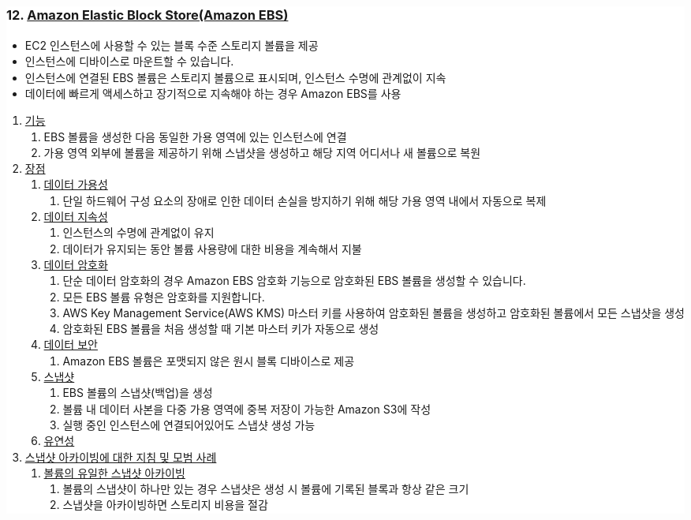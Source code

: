 ### 12. [Amazon Elastic Block Store(Amazon EBS)](https://docs.aws.amazon.com/ko_kr/AWSEC2/latest/UserGuide/AmazonEBS.html)

- EC2 인스턴스에 사용할 수 있는 블록 수준 스토리지 볼륨을 제공
- 인스턴스에 디바이스로 마운트할 수 있습니다.
- 인스턴스에 연결된 EBS 볼륨은 스토리지 볼륨으로 표시되며, 인스턴스 수명에 관계없이 지속
- 데이터에 빠르게 액세스하고 장기적으로 지속해야 하는 경우 Amazon EBS를 사용

1. [기능](https://docs.aws.amazon.com/ko_kr/AWSEC2/latest/UserGuide/AmazonEBS.html#ebs-features)
   1. EBS 볼륨을 생성한 다음 동일한 가용 영역에 있는 인스턴스에 연결
   2. 가용 영역 외부에 볼륨을 제공하기 위해 스냅샷을 생성하고 해당 지역 어디서나 새 볼륨으로 복원
2. [장점](https://docs.aws.amazon.com/ko_kr/AWSEC2/latest/UserGuide/ebs-volumes.html#EBSFeatures)
   1. [데이터 가용성](https://docs.aws.amazon.com/ko_kr/AWSEC2/latest/UserGuide/ebs-volumes.html#availability-benefit)
      1. 단일 하드웨어 구성 요소의 장애로 인한 데이터 손실을 방지하기 위해 해당 가용 영역 내에서 자동으로 복제
   2. [데이터 지속성](https://docs.aws.amazon.com/ko_kr/AWSEC2/latest/UserGuide/ebs-volumes.html#persistence-benefit)
      1. 인스턴스의 수명에 관계없이 유지
      2. 데이터가 유지되는 동안 볼륨 사용량에 대한 비용을 계속해서 지불
   3. [데이터 암호화](https://docs.aws.amazon.com/ko_kr/AWSEC2/latest/UserGuide/ebs-volumes.html#encryption-benefit)
      1. 단순 데이터 암호화의 경우 Amazon EBS 암호화 기능으로 암호화된 EBS 볼륨을 생성할 수 있습니다.
      2. 모든 EBS 볼륨 유형은 암호화를 지원합니다.
      3. AWS Key Management Service(AWS KMS) 마스터 키를 사용하여 암호화된 볼륨을 생성하고 암호화된 볼륨에서 모든 스냅샷을 생성
      4. 암호화된 EBS 볼륨을 처음 생성할 때 기본 마스터 키가 자동으로 생성
   4. [데이터 보안](https://docs.aws.amazon.com/ko_kr/AWSEC2/latest/UserGuide/ebs-volumes.html#security-benefit)
      1. Amazon EBS 볼륨은 포맷되지 않은 원시 블록 디바이스로 제공
   5. [스냅샷](https://docs.aws.amazon.com/ko_kr/AWSEC2/latest/UserGuide/ebs-volumes.html#backup-benefit)
      1. EBS 볼륨의 스냅샷(백업)을 생성
      2. 볼륨 내 데이터 사본을 다중 가용 영역에 중복 저장이 가능한 Amazon S3에 작성
      3. 실행 중인 인스턴스에 연결되어있어도 스냅샷 생성 가능
   6. [유연성](https://docs.aws.amazon.com/ko_kr/AWSEC2/latest/UserGuide/ebs-volumes.html#flexibility-benefit)
3. [스냅샷 아카이빙에 대한 지침 및 모범 사례](https://docs.aws.amazon.com/ko_kr/AWSEC2/latest/UserGuide/archiving-guidelines.html)
   1. [볼륨의 유일한 스냅샷 아카이빙](https://docs.aws.amazon.com/ko_kr/AWSEC2/latest/UserGuide/archiving-guidelines.html#guidelines-single-snapshot)
      1. 볼륨의 스냅샷이 하나만 있는 경우 스냅샷은 생성 시 볼륨에 기록된 블록과 항상 같은 크기
      2. 스냅샷을 아카이빙하면 스토리지 비용을 절감